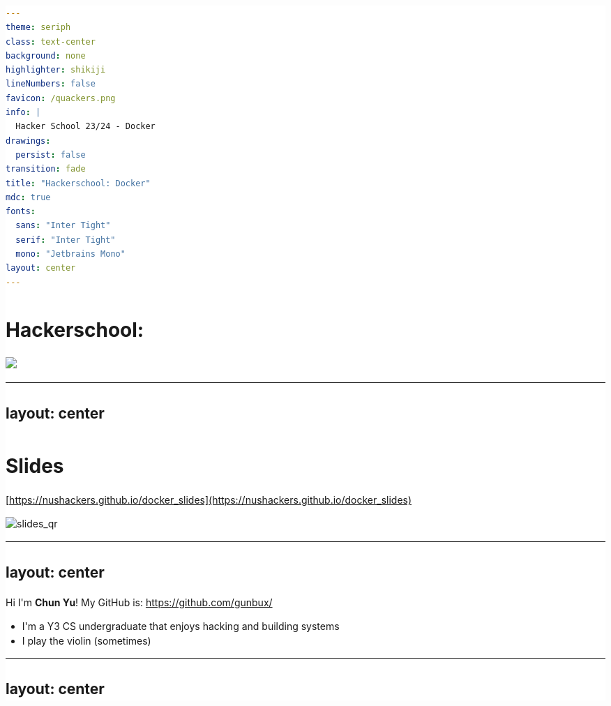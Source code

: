 ```yaml
---
theme: seriph
class: text-center
background: none
highlighter: shikiji
lineNumbers: false
favicon: /quackers.png
info: |
  Hacker School 23/24 - Docker
drawings:
  persist: false
transition: fade
title: "Hackerschool: Docker"
mdc: true
fonts:
  sans: "Inter Tight"
  serif: "Inter Tight"
  mono: "Jetbrains Mono"
layout: center
---
```


# Hackerschool:

<img src="/docker-logo.png" class="m-20 h-60" />

---
layout: center
---

# Slides

[https://nushackers.github.io/docker_slides](https://nushackers.github.io/docker_slides)

![slides_qr](/slides_link.png)

---
layout: center
---

Hi I'm **Chun Yu**! My GitHub is: https://github.com/gunbux/

* I'm a Y3 CS undergraduate that enjoys hacking and building systems
* I play the violin (sometimes)

---
layout: center
---

